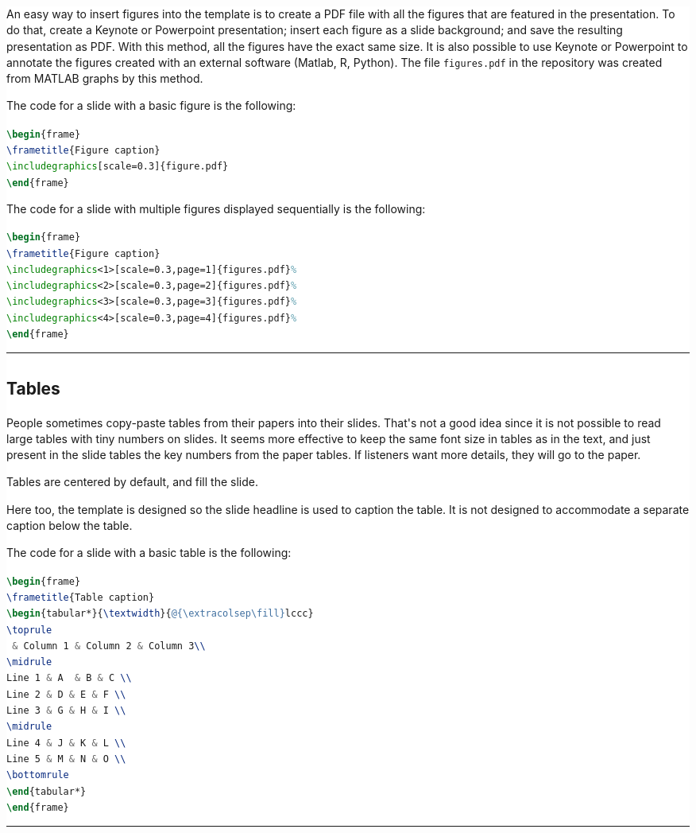 An easy way to insert figures into the template is to create a PDF file with all the figures that are featured in the presentation. To do that, create a Keynote or Powerpoint presentation; insert each figure as a slide background; and save the resulting presentation as PDF. With this method, all the figures have the exact same size. It is also possible to use Keynote or Powerpoint to annotate the figures created with an external software (Matlab, R, Python). The file `figures.pdf` in the repository was created from MATLAB graphs by this method.

The code for a slide with a basic figure is the following:

```tex
\begin{frame}
\frametitle{Figure caption}
\includegraphics[scale=0.3]{figure.pdf}
\end{frame}
```

The code for a slide with multiple figures displayed sequentially is the following:

```tex
\begin{frame}
\frametitle{Figure caption}
\includegraphics<1>[scale=0.3,page=1]{figures.pdf}%
\includegraphics<2>[scale=0.3,page=2]{figures.pdf}%
\includegraphics<3>[scale=0.3,page=3]{figures.pdf}%
\includegraphics<4>[scale=0.3,page=4]{figures.pdf}%
\end{frame}
```

---

## Tables

People sometimes copy-paste tables from their papers into their slides. That's not a good idea since it is not possible to read large tables with tiny numbers on slides. It seems more effective to keep the same font size in tables as in the text, and just present in the slide tables the key numbers from the paper tables. If listeners want more details, they will go to the paper.

Tables are centered by default, and fill the slide.

Here too, the template is designed so the slide headline is used to caption the table. It is not designed to accommodate a separate caption below the table.

The code for a slide with a basic table is the following:

```tex
\begin{frame}
\frametitle{Table caption}
\begin{tabular*}{\textwidth}{@{\extracolsep\fill}lccc}
\toprule
 & Column 1 & Column 2 & Column 3\\
\midrule
Line 1 & A  & B & C \\
Line 2 & D & E & F \\ 
Line 3 & G & H & I \\ 
\midrule
Line 4 & J & K & L \\ 
Line 5 & M & N & O \\ 
\bottomrule
\end{tabular*}
\end{frame}
```

---

[^1]: The `MnSymbol` package is incompatible with the `amssymb` package. So it is not possible to load `amssymb` with the template. Neither should it be required since `MnSymbol` provides a vast collection of symbols.
[^2]: The template customizes formatting for three levels of itemized and numbered lists. More deeply nested lists should be avoided as they are a sign that the presentation's organization is too messy.